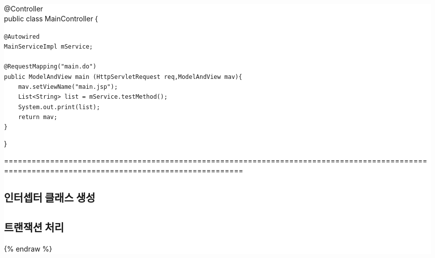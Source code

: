   
@Controller  
public class MainController {  
  
    @Autowired  
    MainServiceImpl mService;  
  
    @RequestMapping("main.do")  
    public ModelAndView main (HttpServletRequest req,ModelAndView mav){  
        mav.setViewName("main.jsp");  
        List<String> list = mService.testMethod();  
        System.out.print(list);  
        return mav;  
    }  
}  
  
================================================================================================================================================  
  
## 인터셉터 클래스 생성  
  
## 트랜잭션 처리  
  
{% endraw %}